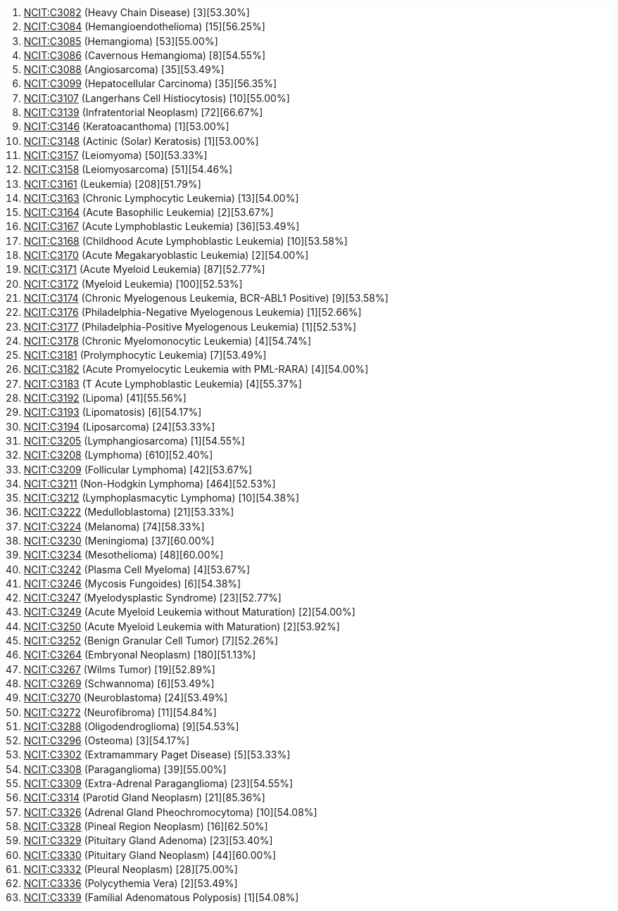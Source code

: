 1. [NCIT:C3082](markdown/NCIT_C3082.md) (Heavy Chain Disease) [3][53.30%]
1. [NCIT:C3084](markdown/NCIT_C3084.md) (Hemangioendothelioma) [15][56.25%]
1. [NCIT:C3085](markdown/NCIT_C3085.md) (Hemangioma) [53][55.00%]
1. [NCIT:C3086](markdown/NCIT_C3086.md) (Cavernous Hemangioma) [8][54.55%]
1. [NCIT:C3088](markdown/NCIT_C3088.md) (Angiosarcoma) [35][53.49%]
1. [NCIT:C3099](markdown/NCIT_C3099.md) (Hepatocellular Carcinoma) [35][56.35%]
1. [NCIT:C3107](markdown/NCIT_C3107.md) (Langerhans Cell Histiocytosis) [10][55.00%]
1. [NCIT:C3139](markdown/NCIT_C3139.md) (Infratentorial Neoplasm) [72][66.67%]
1. [NCIT:C3146](markdown/NCIT_C3146.md) (Keratoacanthoma) [1][53.00%]
1. [NCIT:C3148](markdown/NCIT_C3148.md) (Actinic (Solar) Keratosis) [1][53.00%]
1. [NCIT:C3157](markdown/NCIT_C3157.md) (Leiomyoma) [50][53.33%]
1. [NCIT:C3158](markdown/NCIT_C3158.md) (Leiomyosarcoma) [51][54.46%]
1. [NCIT:C3161](markdown/NCIT_C3161.md) (Leukemia) [208][51.79%]
1. [NCIT:C3163](markdown/NCIT_C3163.md) (Chronic Lymphocytic Leukemia) [13][54.00%]
1. [NCIT:C3164](markdown/NCIT_C3164.md) (Acute Basophilic Leukemia) [2][53.67%]
1. [NCIT:C3167](markdown/NCIT_C3167.md) (Acute Lymphoblastic Leukemia) [36][53.49%]
1. [NCIT:C3168](markdown/NCIT_C3168.md) (Childhood Acute Lymphoblastic Leukemia) [10][53.58%]
1. [NCIT:C3170](markdown/NCIT_C3170.md) (Acute Megakaryoblastic Leukemia) [2][54.00%]
1. [NCIT:C3171](markdown/NCIT_C3171.md) (Acute Myeloid Leukemia) [87][52.77%]
1. [NCIT:C3172](markdown/NCIT_C3172.md) (Myeloid Leukemia) [100][52.53%]
1. [NCIT:C3174](markdown/NCIT_C3174.md) (Chronic Myelogenous Leukemia, BCR-ABL1 Positive) [9][53.58%]
1. [NCIT:C3176](markdown/NCIT_C3176.md) (Philadelphia-Negative Myelogenous Leukemia) [1][52.66%]
1. [NCIT:C3177](markdown/NCIT_C3177.md) (Philadelphia-Positive Myelogenous Leukemia) [1][52.53%]
1. [NCIT:C3178](markdown/NCIT_C3178.md) (Chronic Myelomonocytic Leukemia) [4][54.74%]
1. [NCIT:C3181](markdown/NCIT_C3181.md) (Prolymphocytic Leukemia) [7][53.49%]
1. [NCIT:C3182](markdown/NCIT_C3182.md) (Acute Promyelocytic Leukemia with PML-RARA) [4][54.00%]
1. [NCIT:C3183](markdown/NCIT_C3183.md) (T Acute Lymphoblastic Leukemia) [4][55.37%]
1. [NCIT:C3192](markdown/NCIT_C3192.md) (Lipoma) [41][55.56%]
1. [NCIT:C3193](markdown/NCIT_C3193.md) (Lipomatosis) [6][54.17%]
1. [NCIT:C3194](markdown/NCIT_C3194.md) (Liposarcoma) [24][53.33%]
1. [NCIT:C3205](markdown/NCIT_C3205.md) (Lymphangiosarcoma) [1][54.55%]
1. [NCIT:C3208](markdown/NCIT_C3208.md) (Lymphoma) [610][52.40%]
1. [NCIT:C3209](markdown/NCIT_C3209.md) (Follicular Lymphoma) [42][53.67%]
1. [NCIT:C3211](markdown/NCIT_C3211.md) (Non-Hodgkin Lymphoma) [464][52.53%]
1. [NCIT:C3212](markdown/NCIT_C3212.md) (Lymphoplasmacytic Lymphoma) [10][54.38%]
1. [NCIT:C3222](markdown/NCIT_C3222.md) (Medulloblastoma) [21][53.33%]
1. [NCIT:C3224](markdown/NCIT_C3224.md) (Melanoma) [74][58.33%]
1. [NCIT:C3230](markdown/NCIT_C3230.md) (Meningioma) [37][60.00%]
1. [NCIT:C3234](markdown/NCIT_C3234.md) (Mesothelioma) [48][60.00%]
1. [NCIT:C3242](markdown/NCIT_C3242.md) (Plasma Cell Myeloma) [4][53.67%]
1. [NCIT:C3246](markdown/NCIT_C3246.md) (Mycosis Fungoides) [6][54.38%]
1. [NCIT:C3247](markdown/NCIT_C3247.md) (Myelodysplastic Syndrome) [23][52.77%]
1. [NCIT:C3249](markdown/NCIT_C3249.md) (Acute Myeloid Leukemia without Maturation) [2][54.00%]
1. [NCIT:C3250](markdown/NCIT_C3250.md) (Acute Myeloid Leukemia with Maturation) [2][53.92%]
1. [NCIT:C3252](markdown/NCIT_C3252.md) (Benign Granular Cell Tumor) [7][52.26%]
1. [NCIT:C3264](markdown/NCIT_C3264.md) (Embryonal Neoplasm) [180][51.13%]
1. [NCIT:C3267](markdown/NCIT_C3267.md) (Wilms Tumor) [19][52.89%]
1. [NCIT:C3269](markdown/NCIT_C3269.md) (Schwannoma) [6][53.49%]
1. [NCIT:C3270](markdown/NCIT_C3270.md) (Neuroblastoma) [24][53.49%]
1. [NCIT:C3272](markdown/NCIT_C3272.md) (Neurofibroma) [11][54.84%]
1. [NCIT:C3288](markdown/NCIT_C3288.md) (Oligodendroglioma) [9][54.53%]
1. [NCIT:C3296](markdown/NCIT_C3296.md) (Osteoma) [3][54.17%]
1. [NCIT:C3302](markdown/NCIT_C3302.md) (Extramammary Paget Disease) [5][53.33%]
1. [NCIT:C3308](markdown/NCIT_C3308.md) (Paraganglioma) [39][55.00%]
1. [NCIT:C3309](markdown/NCIT_C3309.md) (Extra-Adrenal Paraganglioma) [23][54.55%]
1. [NCIT:C3314](markdown/NCIT_C3314.md) (Parotid Gland Neoplasm) [21][85.36%]
1. [NCIT:C3326](markdown/NCIT_C3326.md) (Adrenal Gland Pheochromocytoma) [10][54.08%]
1. [NCIT:C3328](markdown/NCIT_C3328.md) (Pineal Region Neoplasm) [16][62.50%]
1. [NCIT:C3329](markdown/NCIT_C3329.md) (Pituitary Gland Adenoma) [23][53.40%]
1. [NCIT:C3330](markdown/NCIT_C3330.md) (Pituitary Gland Neoplasm) [44][60.00%]
1. [NCIT:C3332](markdown/NCIT_C3332.md) (Pleural Neoplasm) [28][75.00%]
1. [NCIT:C3336](markdown/NCIT_C3336.md) (Polycythemia Vera) [2][53.49%]
1. [NCIT:C3339](markdown/NCIT_C3339.md) (Familial Adenomatous Polyposis) [1][54.08%]